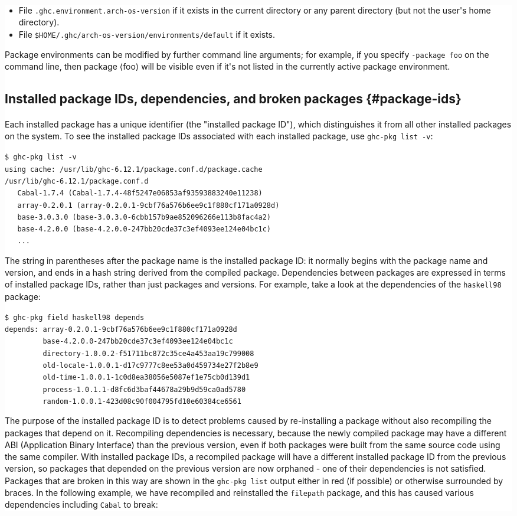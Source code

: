 -   File `.ghc.environment.arch-os-version` if it exists in the current
    directory or any parent directory (but not the user\'s home
    directory).
-   File `$HOME/.ghc/arch-os-version/environments/default` if it exists.

Package environments can be modified by further command line arguments;
for example, if you specify `-package foo` on the command line, then
package ⟨foo⟩ will be visible even if it\'s not listed in the currently
active package environment.

Installed package IDs, dependencies, and broken packages {#package-ids}
--------------------------------------------------------

Each installed package has a unique identifier (the \"installed package
ID\"), which distinguishes it from all other installed packages on the
system. To see the installed package IDs associated with each installed
package, use `ghc-pkg list -v`:

``` {.sourceCode .none}
$ ghc-pkg list -v
using cache: /usr/lib/ghc-6.12.1/package.conf.d/package.cache
/usr/lib/ghc-6.12.1/package.conf.d
   Cabal-1.7.4 (Cabal-1.7.4-48f5247e06853af93593883240e11238)
   array-0.2.0.1 (array-0.2.0.1-9cbf76a576b6ee9c1f880cf171a0928d)
   base-3.0.3.0 (base-3.0.3.0-6cbb157b9ae852096266e113b8fac4a2)
   base-4.2.0.0 (base-4.2.0.0-247bb20cde37c3ef4093ee124e04bc1c)
   ...
```

The string in parentheses after the package name is the installed
package ID: it normally begins with the package name and version, and
ends in a hash string derived from the compiled package. Dependencies
between packages are expressed in terms of installed package IDs, rather
than just packages and versions. For example, take a look at the
dependencies of the `haskell98` package:

``` {.sourceCode .none}
$ ghc-pkg field haskell98 depends
depends: array-0.2.0.1-9cbf76a576b6ee9c1f880cf171a0928d
         base-4.2.0.0-247bb20cde37c3ef4093ee124e04bc1c
         directory-1.0.0.2-f51711bc872c35ce4a453aa19c799008
         old-locale-1.0.0.1-d17c9777c8ee53a0d459734e27f2b8e9
         old-time-1.0.0.1-1c0d8ea38056e5087ef1e75cb0d139d1
         process-1.0.1.1-d8fc6d3baf44678a29b9d59ca0ad5780
         random-1.0.0.1-423d08c90f004795fd10e60384ce6561
```

The purpose of the installed package ID is to detect problems caused by
re-installing a package without also recompiling the packages that
depend on it. Recompiling dependencies is necessary, because the newly
compiled package may have a different ABI (Application Binary Interface)
than the previous version, even if both packages were built from the
same source code using the same compiler. With installed package IDs, a
recompiled package will have a different installed package ID from the
previous version, so packages that depended on the previous version are
now orphaned - one of their dependencies is not satisfied. Packages that
are broken in this way are shown in the `ghc-pkg list` output either in
red (if possible) or otherwise surrounded by braces. In the following
example, we have recompiled and reinstalled the `filepath` package, and
this has caused various dependencies including `Cabal` to break:
